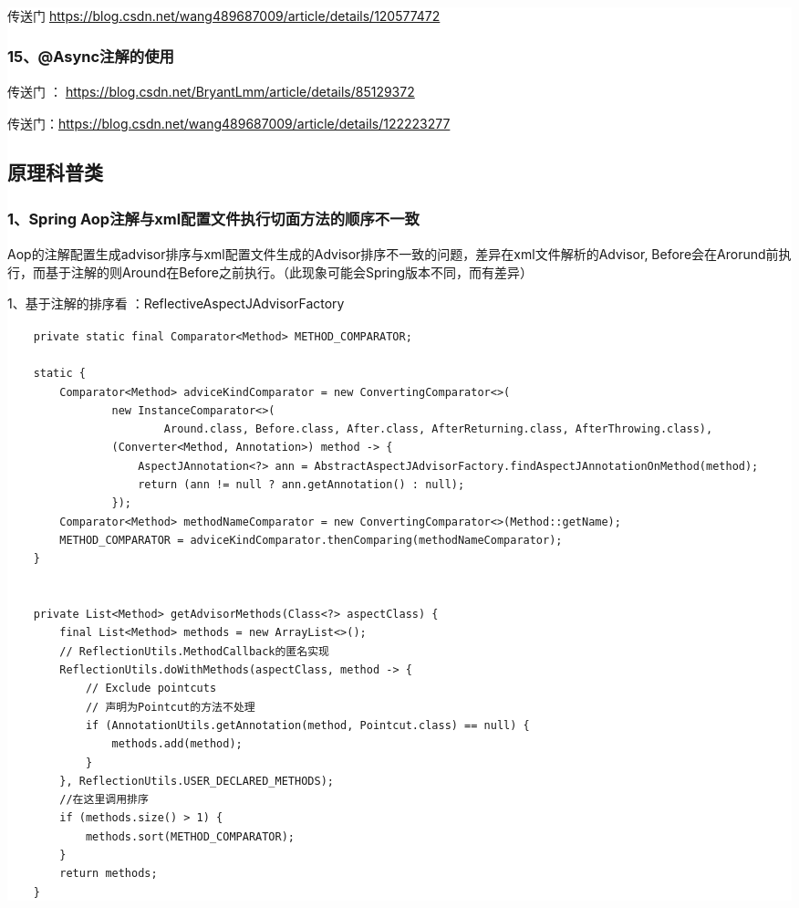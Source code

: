 传送门 https://blog.csdn.net/wang489687009/article/details/120577472 

### 15、@Async注解的使用

 传送门 ： https://blog.csdn.net/BryantLmm/article/details/85129372

传送门：https://blog.csdn.net/wang489687009/article/details/122223277

## 原理科普类



### 1、Spring Aop注解与xml配置文件执行切面方法的顺序不一致

​	Aop的注解配置生成advisor排序与xml配置文件生成的Advisor排序不一致的问题，差异在xml文件解析的Advisor, Before会在Arorund前执行，而基于注解的则Around在Before之前执行。（此现象可能会Spring版本不同，而有差异）

1、基于注解的排序看 ：ReflectiveAspectJAdvisorFactory

```
	private static final Comparator<Method> METHOD_COMPARATOR;

	static {
		Comparator<Method> adviceKindComparator = new ConvertingComparator<>(
				new InstanceComparator<>(
						Around.class, Before.class, After.class, AfterReturning.class, AfterThrowing.class),
				(Converter<Method, Annotation>) method -> {
					AspectJAnnotation<?> ann = AbstractAspectJAdvisorFactory.findAspectJAnnotationOnMethod(method);
					return (ann != null ? ann.getAnnotation() : null);
				});
		Comparator<Method> methodNameComparator = new ConvertingComparator<>(Method::getName);
		METHOD_COMPARATOR = adviceKindComparator.thenComparing(methodNameComparator);
	}
	
	
	private List<Method> getAdvisorMethods(Class<?> aspectClass) {
  		final List<Method> methods = new ArrayList<>();
  		// ReflectionUtils.MethodCallback的匿名实现
  		ReflectionUtils.doWithMethods(aspectClass, method -> {
  			// Exclude pointcuts
  			// 声明为Pointcut的方法不处理
  			if (AnnotationUtils.getAnnotation(method, Pointcut.class) == null) {
  				methods.add(method);
  			}
  		}, ReflectionUtils.USER_DECLARED_METHODS);
  		//在这里调用排序
  		if (methods.size() > 1) {
  			methods.sort(METHOD_COMPARATOR);
  		}
  		return methods;
	}
```
